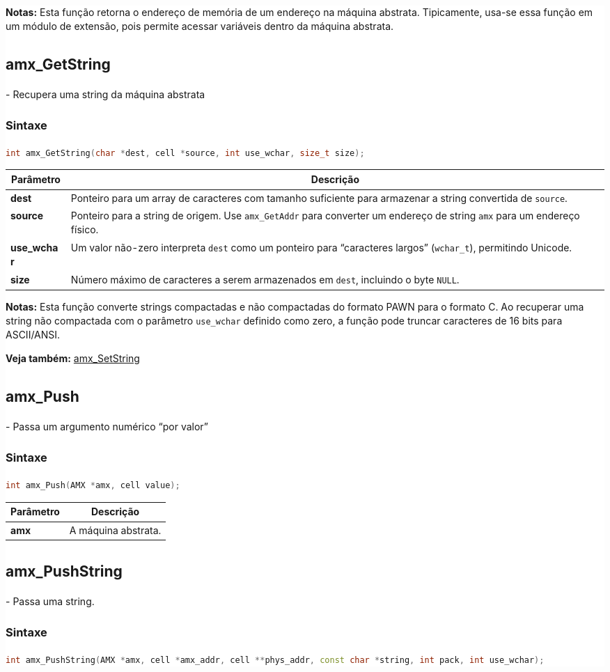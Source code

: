 **Notas:** Esta função retorna o endereço de memória de um endereço na máquina abstrata. Tipicamente, usa-se essa função em um módulo de extensão, pois permite acessar variáveis dentro da máquina abstrata.

## amx_GetString

\- Recupera uma string da máquina abstrata

### Sintaxe

```cpp
int amx_GetString(char *dest, cell *source, int use_wchar, size_t size);
```

| Parâmetro     | Descrição                                                                                                       |
| ------------- | --------------------------------------------------------------------------------------------------------------- |
| **dest**      | Ponteiro para um array de caracteres com tamanho suficiente para armazenar a string convertida de `source`.     |
| **source**    | Ponteiro para a string de origem. Use `amx_GetAddr` para converter um endereço de string `amx` para um endereço físico. |
| **use_wchar** | Um valor não-zero interpreta `dest` como um ponteiro para “caracteres largos” (`wchar_t`), permitindo Unicode.  |
| **size**      | Número máximo de caracteres a serem armazenados em `dest`, incluindo o byte `NULL`.                            |

**Notas:** Esta função converte strings compactadas e não compactadas do formato PAWN para o formato C. Ao recuperar uma string não compactada com o parâmetro `use_wchar` definido como zero, a função pode truncar caracteres de 16 bits para ASCII/ANSI.

**Veja também:** [amx_SetString](#amx_SetString)

## amx_Push

\- Passa um argumento numérico “por valor”

### Sintaxe

```cpp
int amx_Push(AMX *amx, cell value);
```

| Parâmetro | Descrição                               |
| --------- | --------------------------------------- |
| **amx**   | A máquina abstrata.

## amx_PushString

\- Passa uma string.

### Sintaxe

```cpp
int amx_PushString(AMX *amx, cell *amx_addr, cell **phys_addr, const char *string, int pack, int use_wchar);
```
